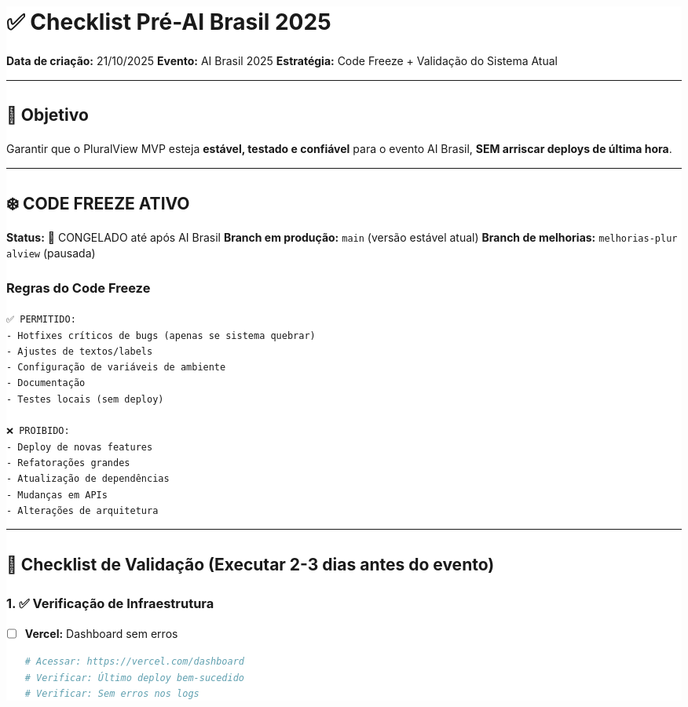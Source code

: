 # ✅ Checklist Pré-AI Brasil 2025

**Data de criação:** 21/10/2025
**Evento:** AI Brasil 2025
**Estratégia:** Code Freeze + Validação do Sistema Atual

---

## 🎯 Objetivo

Garantir que o PluralView MVP esteja **estável, testado e confiável** para o evento AI Brasil, **SEM arriscar deploys de última hora**.

---

## ❄️ CODE FREEZE ATIVO

**Status:** 🔴 CONGELADO até após AI Brasil
**Branch em produção:** `main` (versão estável atual)
**Branch de melhorias:** `melhorias-pluralview` (pausada)

### Regras do Code Freeze

```
✅ PERMITIDO:
- Hotfixes críticos de bugs (apenas se sistema quebrar)
- Ajustes de textos/labels
- Configuração de variáveis de ambiente
- Documentação
- Testes locais (sem deploy)

❌ PROIBIDO:
- Deploy de novas features
- Refatorações grandes
- Atualização de dependências
- Mudanças em APIs
- Alterações de arquitetura
```

---

## 📝 Checklist de Validação (Executar 2-3 dias antes do evento)

### 1. ✅ Verificação de Infraestrutura

- [ ] **Vercel:** Dashboard sem erros
  ```bash
  # Acessar: https://vercel.com/dashboard
  # Verificar: Último deploy bem-sucedido
  # Verificar: Sem erros nos logs
  ```
